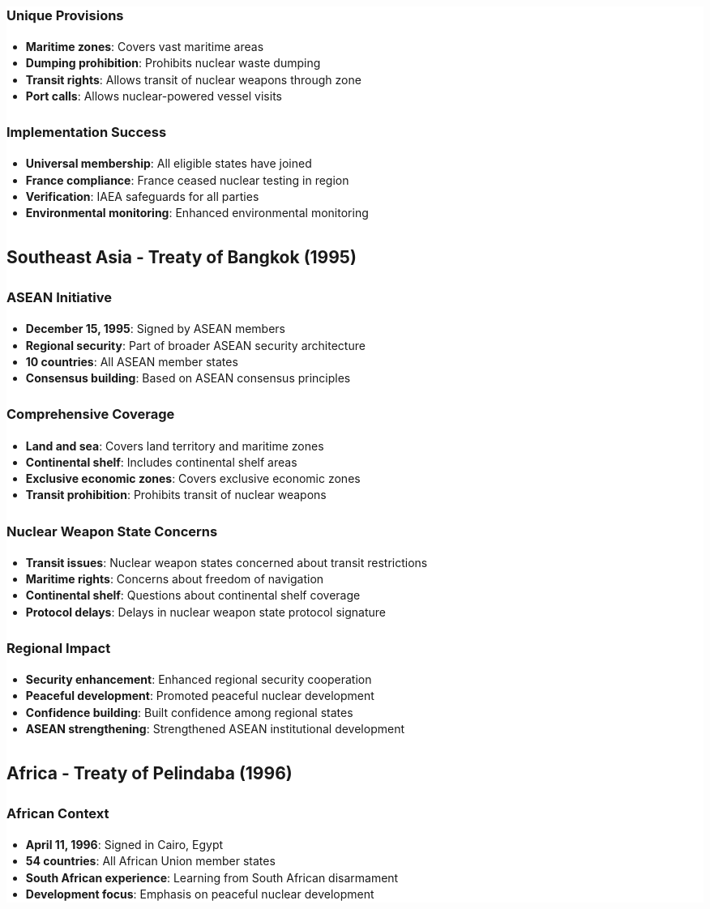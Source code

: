 ### Unique Provisions

- **Maritime zones**: Covers vast maritime areas
- **Dumping prohibition**: Prohibits nuclear waste dumping
- **Transit rights**: Allows transit of nuclear weapons through zone
- **Port calls**: Allows nuclear-powered vessel visits

### Implementation Success

- **Universal membership**: All eligible states have joined
- **France compliance**: France ceased nuclear testing in region
- **Verification**: IAEA safeguards for all parties
- **Environmental monitoring**: Enhanced environmental monitoring

## Southeast Asia - Treaty of Bangkok (1995)

### ASEAN Initiative

- **December 15, 1995**: Signed by ASEAN members
- **Regional security**: Part of broader ASEAN security architecture
- **10 countries**: All ASEAN member states
- **Consensus building**: Based on ASEAN consensus principles

### Comprehensive Coverage

- **Land and sea**: Covers land territory and maritime zones
- **Continental shelf**: Includes continental shelf areas
- **Exclusive economic zones**: Covers exclusive economic zones
- **Transit prohibition**: Prohibits transit of nuclear weapons

### Nuclear Weapon State Concerns

- **Transit issues**: Nuclear weapon states concerned about transit restrictions
- **Maritime rights**: Concerns about freedom of navigation
- **Continental shelf**: Questions about continental shelf coverage
- **Protocol delays**: Delays in nuclear weapon state protocol signature

### Regional Impact

- **Security enhancement**: Enhanced regional security cooperation
- **Peaceful development**: Promoted peaceful nuclear development
- **Confidence building**: Built confidence among regional states
- **ASEAN strengthening**: Strengthened ASEAN institutional development

## Africa - Treaty of Pelindaba (1996)

### African Context

- **April 11, 1996**: Signed in Cairo, Egypt
- **54 countries**: All African Union member states
- **South African experience**: Learning from South African disarmament
- **Development focus**: Emphasis on peaceful nuclear development
